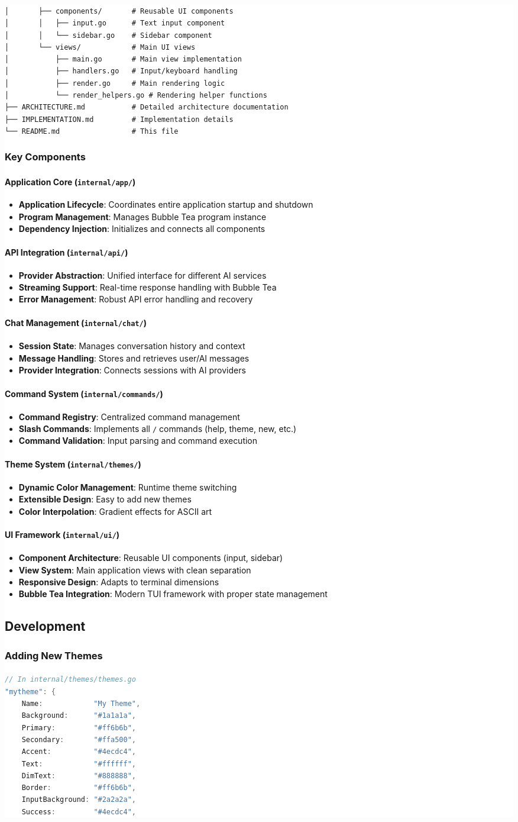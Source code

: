 ```
│       ├── components/       # Reusable UI components
│       │   ├── input.go      # Text input component
│       │   └── sidebar.go    # Sidebar component
│       └── views/            # Main UI views
│           ├── main.go       # Main view implementation
│           ├── handlers.go   # Input/keyboard handling
│           ├── render.go     # Main rendering logic
│           └── render_helpers.go # Rendering helper functions
├── ARCHITECTURE.md           # Detailed architecture documentation
├── IMPLEMENTATION.md         # Implementation details
└── README.md                 # This file
```

### Key Components

#### Application Core (`internal/app/`)
- **Application Lifecycle**: Coordinates entire application startup and shutdown
- **Program Management**: Manages Bubble Tea program instance
- **Dependency Injection**: Initializes and connects all components

#### API Integration (`internal/api/`)
- **Provider Abstraction**: Unified interface for different AI services
- **Streaming Support**: Real-time response handling with Bubble Tea
- **Error Management**: Robust API error handling and recovery

#### Chat Management (`internal/chat/`)
- **Session State**: Manages conversation history and context
- **Message Handling**: Stores and retrieves user/AI messages
- **Provider Integration**: Connects sessions with AI providers

#### Command System (`internal/commands/`)
- **Command Registry**: Centralized command management
- **Slash Commands**: Implements all `/` commands (help, theme, new, etc.)
- **Command Validation**: Input parsing and command execution

#### Theme System (`internal/themes/`)
- **Dynamic Color Management**: Runtime theme switching
- **Extensible Design**: Easy to add new themes
- **Color Interpolation**: Gradient effects for ASCII art

#### UI Framework (`internal/ui/`)
- **Component Architecture**: Reusable UI components (input, sidebar)
- **View System**: Main application views with clean separation
- **Responsive Design**: Adapts to terminal dimensions
- **Bubble Tea Integration**: Modern TUI framework with proper state management

## Development

### Adding New Themes
```go
// In internal/themes/themes.go
"mytheme": {
    Name:            "My Theme",
    Background:      "#1a1a1a",
    Primary:         "#ff6b6b",
    Secondary:       "#ffa500",
    Accent:          "#4ecdc4",
    Text:            "#ffffff",
    DimText:         "#888888",
    Border:          "#ff6b6b",
    InputBackground: "#2a2a2a",
    Success:         "#4ecdc4",
```